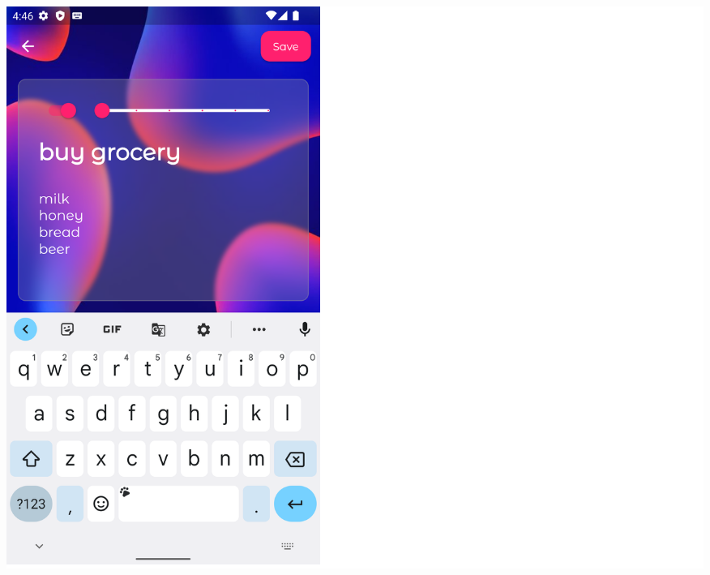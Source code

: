 <img src="https://github.com/palak2665/notes_app/blob/main/ScreenShots/ss_2.png?raw=true" width ="45%">
